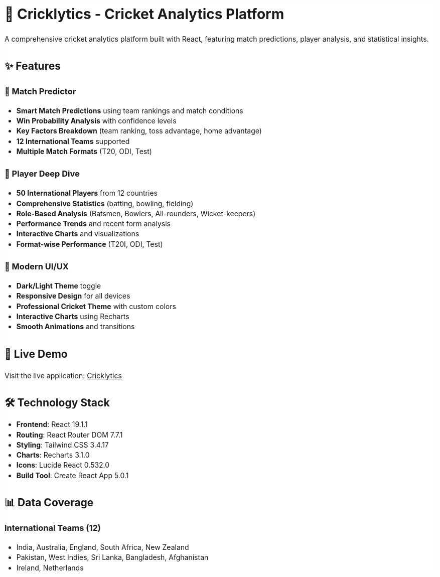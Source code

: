 # 🏏 Cricklytics - Cricket Analytics Platform

A comprehensive cricket analytics platform built with React, featuring match predictions, player analysis, and statistical insights.

## ✨ Features

### 🎯 Match Predictor
- **Smart Match Predictions** using team rankings and match conditions
- **Win Probability Analysis** with confidence levels
- **Key Factors Breakdown** (team ranking, toss advantage, home advantage)
- **12 International Teams** supported
- **Multiple Match Formats** (T20, ODI, Test)

### 👤 Player Deep Dive
- **50 International Players** from 12 countries
- **Comprehensive Statistics** (batting, bowling, fielding)
- **Role-Based Analysis** (Batsmen, Bowlers, All-rounders, Wicket-keepers)
- **Performance Trends** and recent form analysis
- **Interactive Charts** and visualizations
- **Format-wise Performance** (T20I, ODI, Test)

### 🎨 Modern UI/UX
- **Dark/Light Theme** toggle
- **Responsive Design** for all devices
- **Professional Cricket Theme** with custom colors
- **Interactive Charts** using Recharts
- **Smooth Animations** and transitions

## 🚀 Live Demo

Visit the live application: [Cricklytics](https://adeelshaikh.github.io/cricket-analytics)

## 🛠️ Technology Stack

- **Frontend**: React 19.1.1
- **Routing**: React Router DOM 7.7.1
- **Styling**: Tailwind CSS 3.4.17
- **Charts**: Recharts 3.1.0
- **Icons**: Lucide React 0.532.0
- **Build Tool**: Create React App 5.0.1

## 📊 Data Coverage

### International Teams (12)
- India, Australia, England, South Africa, New Zealand
- Pakistan, West Indies, Sri Lanka, Bangladesh, Afghanistan
- Ireland, Netherlands

